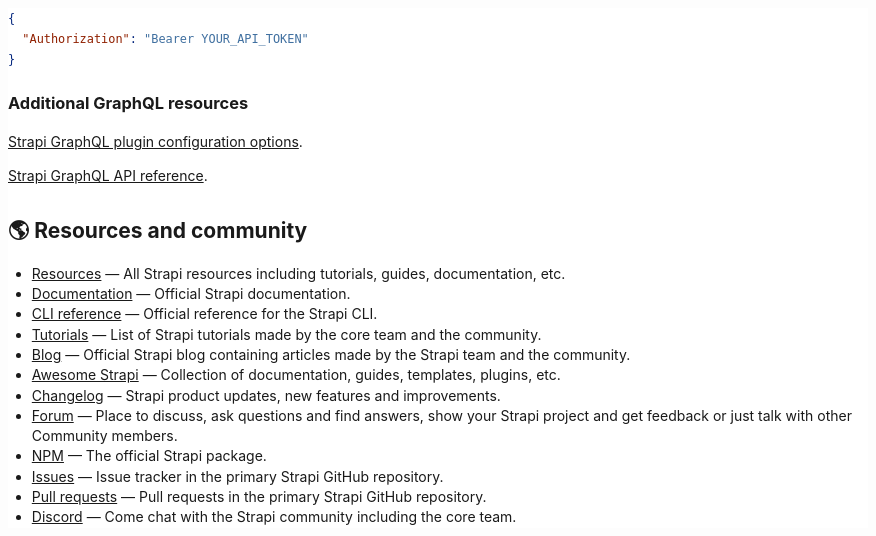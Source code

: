 ```json
{
  "Authorization": "Bearer YOUR_API_TOKEN"
}
```

### Additional GraphQL resources

<a href="https://docs.strapi.io/developer-docs/latest/plugins/graphql.html" target="_blank" rel="noopener noreferrer">Strapi GraphQL plugin configuration options</a>.

<a href="https://docs.strapi.io/developer-docs/latest/developer-resources/database-apis-reference/graphql-api.html" target="_blank" rel="noopener noreferrer">Strapi GraphQL API reference</a>.

## 🌎 Resources and community

- <a href="https://strapi.io/resource-center" target="_blank" rel="noopener noreferrer">Resources</a> — All Strapi resources including tutorials, guides, documentation, etc.
- <a href="https://docs.strapi.io" target="_blank" rel="noopener noreferrer">Documentation</a> — Official Strapi documentation.
- <a href="https://docs.strapi.io/developer-docs/latest/developer-resources/cli/CLI.html" target="_blank" rel="noopener noreferrer">CLI reference</a> — Official reference for the Strapi CLI.
- <a href="https://strapi.io/tutorials" target="_blank" rel="noopener noreferrer">Tutorials</a> — List of Strapi tutorials made by the core team and the community.
- <a href="https://strapi.io/blog" target="_blank" rel="noopener noreferrer">Blog</a> — Official Strapi blog containing articles made by the Strapi team and the community.
- <a href="https://github.com/strapi/awesome-strapi" target="_blank" rel="noopener noreferrer">Awesome Strapi</a> — Collection of documentation, guides, templates, plugins, etc.
- <a href="https://strapi.io/changelog" target="_blank" rel="noopener noreferrer">Changelog</a> — Strapi product updates, new features and improvements.
- <a href="https://forum.strapi.io" target="_blank" rel="noopener noreferrer">Forum</a> — Place to discuss, ask questions and find answers, show your Strapi project and get feedback or just talk with other Community members.
- <a href="https://www.npmjs.com/package/@strapi/strapi" target="_blank" rel="noopener noreferrer">NPM</a> — The official Strapi package.
- <a href="https://github.com/strapi/strapi/issues" target="_blank" rel="noopener noreferrer">Issues</a> — Issue tracker in the primary Strapi GitHub repository.
- <a href="https://github.com/strapi/strapi/pulls" target="_blank" rel="noopener noreferrer">Pull requests</a> — Pull requests in the primary Strapi GitHub repository.
- <a href="https://discord.strapi.io" target="_blank" rel="noopener noreferrer">Discord</a> — Come chat with the Strapi community including the core team.

